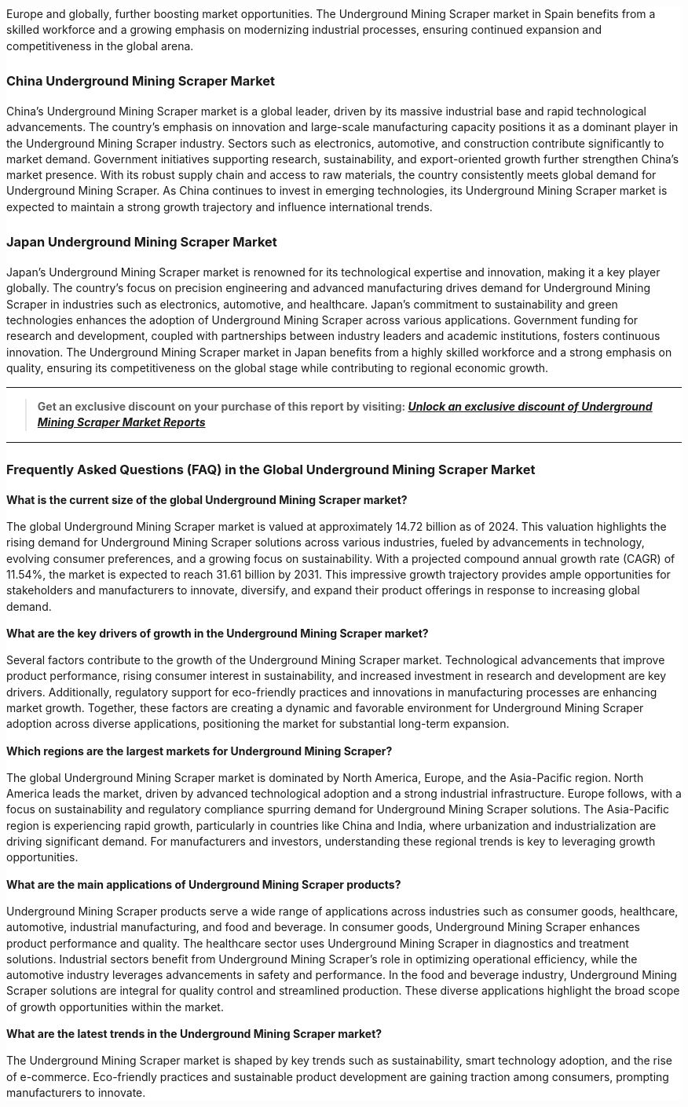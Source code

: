 Europe and globally, further boosting market opportunities. The Underground Mining Scraper market in Spain benefits from a skilled workforce and a growing emphasis on modernizing industrial processes, ensuring continued expansion and competitiveness in the global arena.</p><h3>China Underground Mining Scraper Market</h3><p>China&rsquo;s Underground Mining Scraper market is a global leader, driven by its massive industrial base and rapid technological advancements. The country&rsquo;s emphasis on innovation and large-scale manufacturing capacity positions it as a dominant player in the Underground Mining Scraper industry. Sectors such as electronics, automotive, and construction contribute significantly to market demand. Government initiatives supporting research, sustainability, and export-oriented growth further strengthen China&rsquo;s market presence. With its robust supply chain and access to raw materials, the country consistently meets global demand for Underground Mining Scraper. As China continues to invest in emerging technologies, its Underground Mining Scraper market is expected to maintain a strong growth trajectory and influence international trends.</p><h3>Japan Underground Mining Scraper Market</h3><p>Japan&rsquo;s Underground Mining Scraper market is renowned for its technological expertise and innovation, making it a key player globally. The country&rsquo;s focus on precision engineering and advanced manufacturing drives demand for Underground Mining Scraper in industries such as electronics, automotive, and healthcare. Japan&rsquo;s commitment to sustainability and green technologies enhances the adoption of Underground Mining Scraper across various applications. Government funding for research and development, coupled with partnerships between industry leaders and academic institutions, fosters continuous innovation. The Underground Mining Scraper market in Japan benefits from a highly skilled workforce and a strong emphasis on quality, ensuring its competitiveness on the global stage while contributing to regional economic growth.</p><hr /><blockquote><p><strong>Get an exclusive discount on your purchase of this report by visiting: <em><a href="://marketresearchpulse.com/ask-for-discount/98049?utm_source=Github&amp;utm_medium=029">Unlock an exclusive discount of Underground Mining Scraper Market Reports</a></em>&nbsp;</strong></p></blockquote><hr /><h3>Frequently Asked Questions (FAQ) in the Global Underground Mining Scraper Market</h3><p><strong>What is the current size of the global Underground Mining Scraper market?</strong></p><p>The global Underground Mining Scraper market is valued at approximately 14.72 billion as of 2024. This valuation highlights the rising demand for Underground Mining Scraper solutions across various industries, fueled by advancements in technology, evolving consumer preferences, and a growing focus on sustainability. With a projected compound annual growth rate (CAGR) of 11.54%, the market is expected to reach 31.61 billion by 2031. This impressive growth trajectory provides ample opportunities for stakeholders and manufacturers to innovate, diversify, and expand their product offerings in response to increasing global demand.</p><p><strong>What are the key drivers of growth in the Underground Mining Scraper market?</strong></p><p>Several factors contribute to the growth of the Underground Mining Scraper market. Technological advancements that improve product performance, rising consumer interest in sustainability, and increased investment in research and development are key drivers. Additionally, regulatory support for eco-friendly practices and innovations in manufacturing processes are enhancing market growth. Together, these factors are creating a dynamic and favorable environment for Underground Mining Scraper adoption across diverse applications, positioning the market for substantial long-term expansion.</p><p><strong>Which regions are the largest markets for Underground Mining Scraper?</strong></p><p>The global Underground Mining Scraper market is dominated by North America, Europe, and the Asia-Pacific region. North America leads the market, driven by advanced technological adoption and a strong industrial infrastructure. Europe follows, with a focus on sustainability and regulatory compliance spurring demand for Underground Mining Scraper solutions. The Asia-Pacific region is experiencing rapid growth, particularly in countries like China and India, where urbanization and industrialization are driving significant demand. For manufacturers and investors, understanding these regional trends is key to leveraging growth opportunities.</p><p><strong>What are the main applications of Underground Mining Scraper products?</strong></p><p>Underground Mining Scraper products serve a wide range of applications across industries such as consumer goods, healthcare, automotive, industrial manufacturing, and food and beverage. In consumer goods, Underground Mining Scraper enhances product performance and quality. The healthcare sector uses Underground Mining Scraper in diagnostics and treatment solutions. Industrial sectors benefit from Underground Mining Scraper&rsquo;s role in optimizing operational efficiency, while the automotive industry leverages advancements in safety and performance. In the food and beverage industry, Underground Mining Scraper solutions are integral for quality control and streamlined production. These diverse applications highlight the broad scope of growth opportunities within the market.</p><p><strong>What are the latest trends in the Underground Mining Scraper market?</strong></p><p>The Underground Mining Scraper market is shaped by key trends such as sustainability, smart technology adoption, and the rise of e-commerce. Eco-friendly practices and sustainable product development are gaining traction among consumers, prompting manufacturers to innovate.